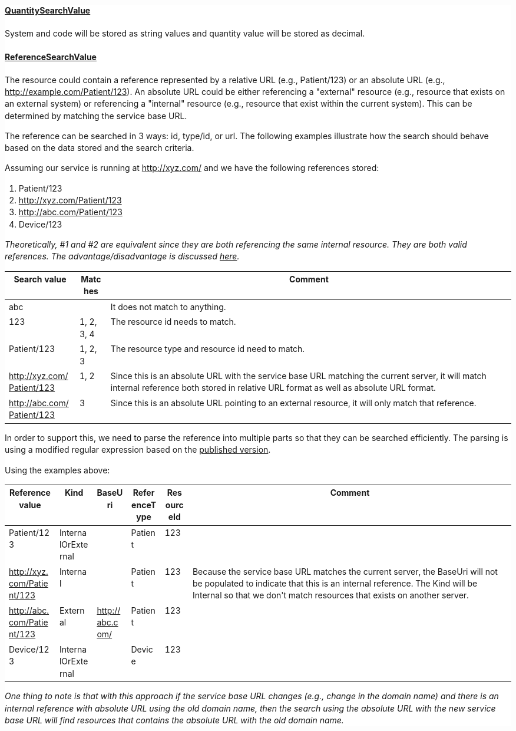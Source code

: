 #### [QuantitySearchValue](https://www.hl7.org/fhir/search.html#quantity)

System and code will be stored as string values and quantity value will be stored as decimal.

#### [ReferenceSearchValue](https://www.hl7.org/fhir/search.html#reference)

The resource could contain a reference represented by a relative URL (e.g., Patient/123) or an absolute URL (e.g., <http://example.com/Patient/123>). An absolute URL could be either referencing a "external" resource (e.g., resource that exists on an external system) or referencing a "internal" resource (e.g., resource that exist within the current system). This can be determined by matching the service base URL.

The reference can be searched in 3 ways: id, type/id, or url. The following examples illustrate how the search should behave based on the data stored and the search criteria.

Assuming our service is running at http://xyz.com/ and we have the following references stored:

1. Patient/123
2. <http://xyz.com/Patient/123>
3. <http://abc.com/Patient/123>
4. Device/123

_Theoretically, #1 and #2 are equivalent since they are both referencing the same internal resource. They are both valid references. The advantage/disadvantage is discussed [here](http://hl7.org/fhir/stu3/references.html#literal)._

|Search value                |Matches   |Comment|
|----------------------------|----------|-------|
|abc                         |          |It does not match to anything.|
|123                         |1, 2, 3, 4|The resource id needs to match.|
|Patient/123                 |1, 2, 3   |The resource type and resource id need to match.
|<http://xyz.com/Patient/123>|1, 2      |Since this is an absolute URL with the service base URL matching the current server, it will match internal reference both stored in relative URL format as well as absolute URL format.|
|<http://abc.com/Patient/123>|3         |Since this is an absolute URL pointing to an external resource, it will only match that reference.|

In order to support this, we need to parse the reference into multiple parts so that they can be searched efficiently. The parsing is using a modified regular expression based on the [published version](http://hl7.org/fhir/stu3/references.html#literal).

Using the examples above:

|Reference value             |Kind              |BaseUri          |ReferenceType|ResourceId|Comment|
|----------------------------|------------------|-----------------|-------------|----------|-------|
|Patient/123                 |InternalOrExternal|                 |Patient      |123       |       |
|<http://xyz.com/Patient/123>|Internal          |                 |Patient      |123       |Because the service base URL matches the current server, the BaseUri will not be populated to indicate that this is an internal reference. The Kind will be Internal so that we don't match resources that exists on another server.|
|<http://abc.com/Patient/123>|External          |<http://abc.com/>|Patient      |123       |       |
|Device/123                  |InternalOrExternal|                 |Device       |123       |       |

_One thing to note is that with this approach if the service base URL changes (e.g., change in the domain name) and there is an internal reference with absolute URL using the old domain name, then the search using the absolute URL with the new service base URL will find resources that contains the absolute URL with the old domain name._
